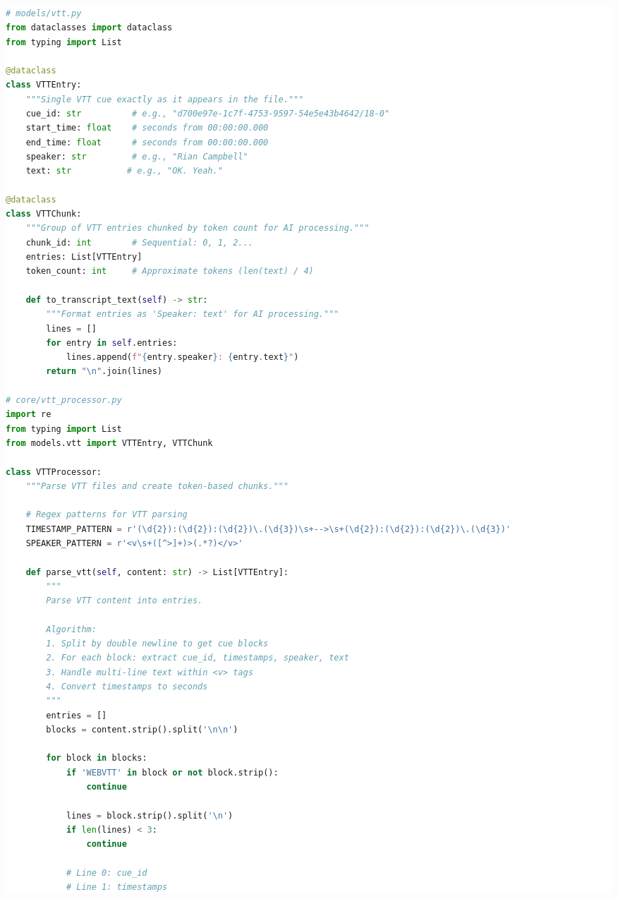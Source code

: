 ```python
# models/vtt.py
from dataclasses import dataclass
from typing import List

@dataclass
class VTTEntry:
    """Single VTT cue exactly as it appears in the file."""
    cue_id: str          # e.g., "d700e97e-1c7f-4753-9597-54e5e43b4642/18-0"
    start_time: float    # seconds from 00:00:00.000
    end_time: float      # seconds from 00:00:00.000
    speaker: str         # e.g., "Rian Campbell"
    text: str           # e.g., "OK. Yeah."

@dataclass
class VTTChunk:
    """Group of VTT entries chunked by token count for AI processing."""
    chunk_id: int        # Sequential: 0, 1, 2...
    entries: List[VTTEntry]
    token_count: int     # Approximate tokens (len(text) / 4)
    
    def to_transcript_text(self) -> str:
        """Format entries as 'Speaker: text' for AI processing."""
        lines = []
        for entry in self.entries:
            lines.append(f"{entry.speaker}: {entry.text}")
        return "\n".join(lines)

# core/vtt_processor.py
import re
from typing import List
from models.vtt import VTTEntry, VTTChunk

class VTTProcessor:
    """Parse VTT files and create token-based chunks."""
    
    # Regex patterns for VTT parsing
    TIMESTAMP_PATTERN = r'(\d{2}):(\d{2}):(\d{2})\.(\d{3})\s+-->\s+(\d{2}):(\d{2}):(\d{2})\.(\d{3})'
    SPEAKER_PATTERN = r'<v\s+([^>]+)>(.*?)</v>'
    
    def parse_vtt(self, content: str) -> List[VTTEntry]:
        """
        Parse VTT content into entries.
        
        Algorithm:
        1. Split by double newline to get cue blocks
        2. For each block: extract cue_id, timestamps, speaker, text
        3. Handle multi-line text within <v> tags
        4. Convert timestamps to seconds
        """
        entries = []
        blocks = content.strip().split('\n\n')
        
        for block in blocks:
            if 'WEBVTT' in block or not block.strip():
                continue
                
            lines = block.strip().split('\n')
            if len(lines) < 3:
                continue
                
            # Line 0: cue_id
            # Line 1: timestamps
```